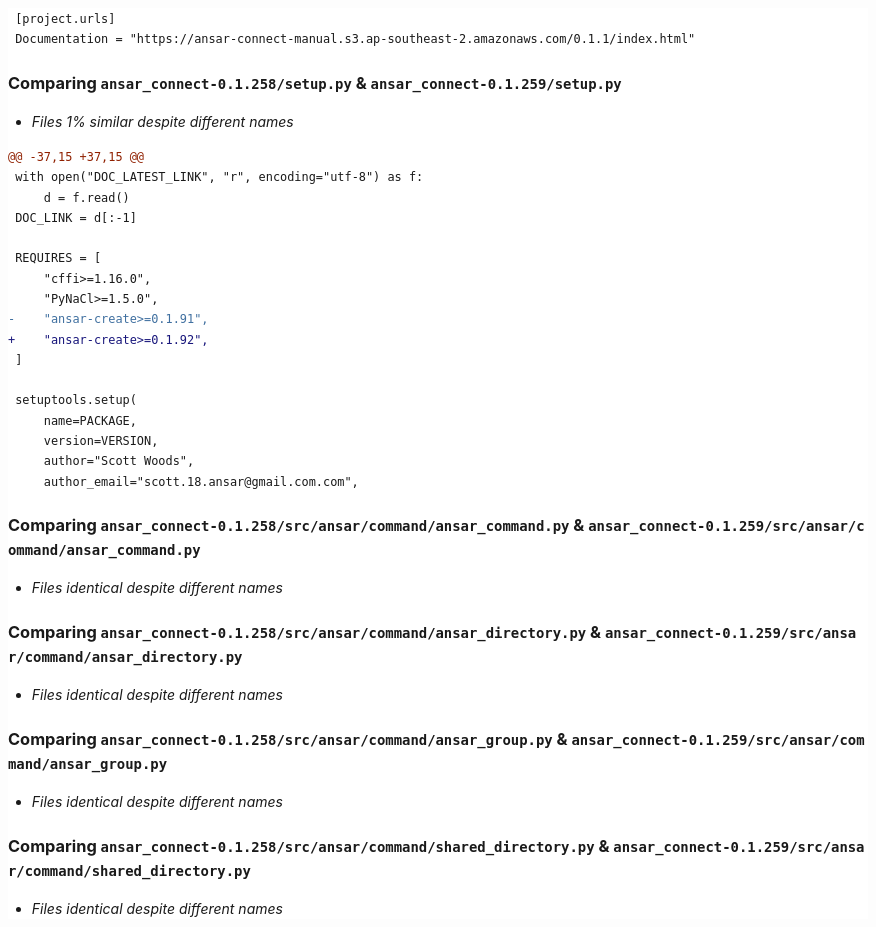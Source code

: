 ```diff
 [project.urls]
 Documentation = "https://ansar-connect-manual.s3.ap-southeast-2.amazonaws.com/0.1.1/index.html"
```

### Comparing `ansar_connect-0.1.258/setup.py` & `ansar_connect-0.1.259/setup.py`

 * *Files 1% similar despite different names*

```diff
@@ -37,15 +37,15 @@
 with open("DOC_LATEST_LINK", "r", encoding="utf-8") as f:
     d = f.read()
 DOC_LINK = d[:-1]
 
 REQUIRES = [
     "cffi>=1.16.0",
     "PyNaCl>=1.5.0",
-    "ansar-create>=0.1.91",
+    "ansar-create>=0.1.92",
 ]
 
 setuptools.setup(
     name=PACKAGE,
     version=VERSION,
     author="Scott Woods",
     author_email="scott.18.ansar@gmail.com.com",
```

### Comparing `ansar_connect-0.1.258/src/ansar/command/ansar_command.py` & `ansar_connect-0.1.259/src/ansar/command/ansar_command.py`

 * *Files identical despite different names*

### Comparing `ansar_connect-0.1.258/src/ansar/command/ansar_directory.py` & `ansar_connect-0.1.259/src/ansar/command/ansar_directory.py`

 * *Files identical despite different names*

### Comparing `ansar_connect-0.1.258/src/ansar/command/ansar_group.py` & `ansar_connect-0.1.259/src/ansar/command/ansar_group.py`

 * *Files identical despite different names*

### Comparing `ansar_connect-0.1.258/src/ansar/command/shared_directory.py` & `ansar_connect-0.1.259/src/ansar/command/shared_directory.py`

 * *Files identical despite different names*

